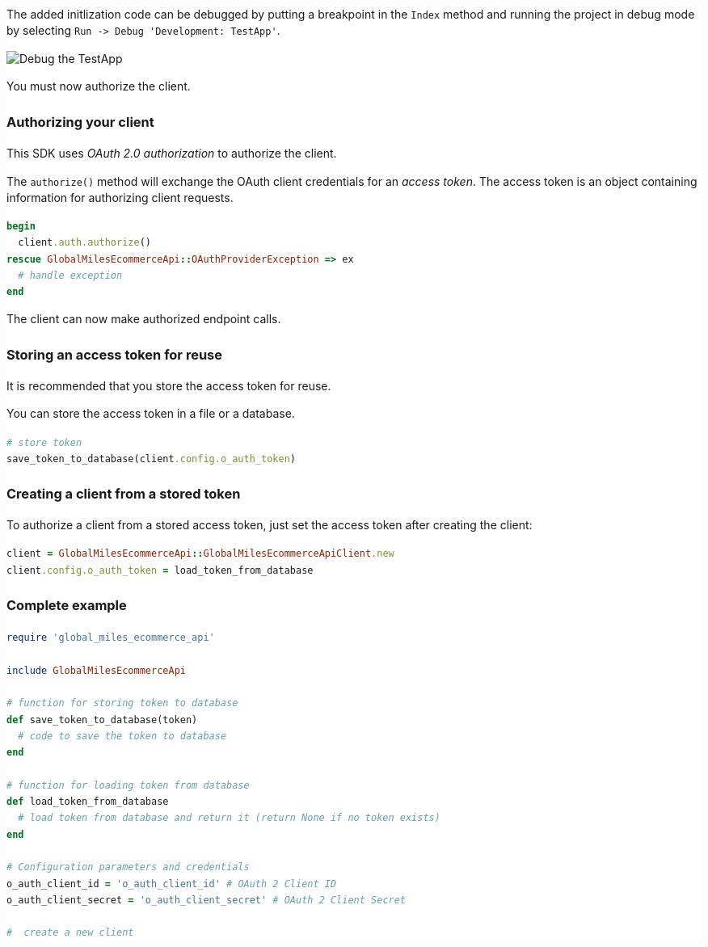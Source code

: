 The added initlization code can be debugged by putting a breakpoint in the ``` Index ``` method and running the project in debug mode by selecting ``` Run -> Debug 'Development: TestApp' ```.

![Debug the TestApp](https://apidocs.io/illustration/ruby?step=addCode4&workspaceFolder=Global%20Miles%20Ecommerce%20API-Ruby&workspaceName=GlobalMilesEcommerceApi&projectName=global_miles_ecommerce_api&gemName=global_miles_ecommerce_api&gemVer=2.0.0&initLine=client%2520%253D%2520GlobalMilesEcommerceApiClient.new%2528%2527o_auth_client_id%2527%252C%2520%2527o_auth_client_secret%2527%2529)


You must now authorize the client.

### Authorizing your client

This SDK uses *OAuth 2.0 authorization* to authorize the client.

The `authorize()` method will exchange the OAuth client credentials for an *access token*.
The access token is an object containing information for authorizing client requests.


```ruby
begin
  client.auth.authorize()
rescue GlobalMilesEcommerceApi::OAuthProviderException => ex
  # handle exception
end
```

The client can now make authorized endpoint calls.


### Storing an access token for reuse

It is recommended that you store the access token for reuse.

You can store the access token in a file or a database.

```ruby
# store token
save_token_to_database(client.config.o_auth_token)
```

### Creating a client from a stored token

To authorize a client from a stored access token, just set the access token after creating the client:

```ruby
client = GlobalMilesEcommerceApi::GlobalMilesEcommerceApiClient.new
client.config.o_auth_token = load_token_from_database
```

### Complete example

```ruby
require 'global_miles_ecommerce_api'

include GlobalMilesEcommerceApi

# function for storing token to database
def save_token_to_database(token)
  # code to save the token to database
end

# function for loading token from database
def load_token_from_database
  # load token from database and return it (return None if no token exists)
end

# Configuration parameters and credentials
o_auth_client_id = 'o_auth_client_id' # OAuth 2 Client ID
o_auth_client_secret = 'o_auth_client_secret' # OAuth 2 Client Secret

#  create a new client
```